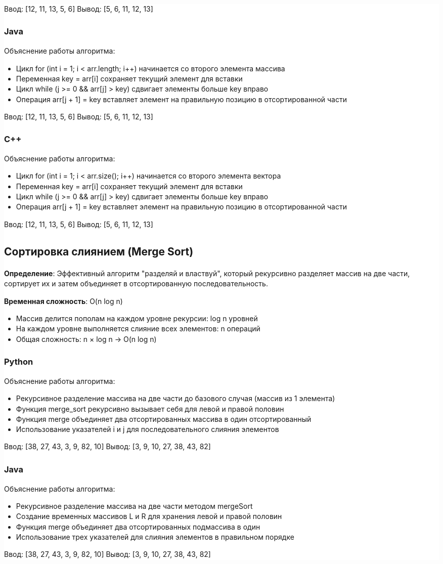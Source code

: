 Ввод: [12, 11, 13, 5, 6]
Вывод: [5, 6, 11, 12, 13]

### Java
Объяснение работы алгоритма:
- Цикл for (int i = 1; i < arr.length; i++) начинается со второго элемента массива
- Переменная key = arr[i] сохраняет текущий элемент для вставки
- Цикл while (j >= 0 && arr[j] > key) сдвигает элементы больше key вправо
- Операция arr[j + 1] = key вставляет элемент на правильную позицию в отсортированной части

Ввод: [12, 11, 13, 5, 6]
Вывод: [5, 6, 11, 12, 13]

### C++
Объяснение работы алгоритма:
- Цикл for (int i = 1; i < arr.size(); i++) начинается со второго элемента вектора
- Переменная key = arr[i] сохраняет текущий элемент для вставки
- Цикл while (j >= 0 && arr[j] > key) сдвигает элементы больше key вправо
- Операция arr[j + 1] = key вставляет элемент на правильную позицию в отсортированной части

Ввод: [12, 11, 13, 5, 6]
Вывод: [5, 6, 11, 12, 13]

## Сортировка слиянием (Merge Sort)

**Определение**: Эффективный алгоритм "разделяй и властвуй", который рекурсивно разделяет массив на две части, сортирует их и затем объединяет в отсортированную последовательность.

**Временная сложность**: O(n log n)
- Массив делится пополам на каждом уровне рекурсии: log n уровней
- На каждом уровне выполняется слияние всех элементов: n операций
- Общая сложность: n × log n → O(n log n)

### Python
Объяснение работы алгоритма:
- Рекурсивное разделение массива на две части до базового случая (массив из 1 элемента)
- Функция merge_sort рекурсивно вызывает себя для левой и правой половин
- Функция merge объединяет два отсортированных массива в один отсортированный
- Использование указателей i и j для последовательного слияния элементов

Ввод: [38, 27, 43, 3, 9, 82, 10]
Вывод: [3, 9, 10, 27, 38, 43, 82]

### Java
Объяснение работы алгоритма:
- Рекурсивное разделение массива на две части методом mergeSort
- Создание временных массивов L и R для хранения левой и правой половин
- Функция merge объединяет два отсортированных подмассива в один
- Использование трех указателей для слияния элементов в правильном порядке

Ввод: [38, 27, 43, 3, 9, 82, 10]
Вывод: [3, 9, 10, 27, 38, 43, 82]
